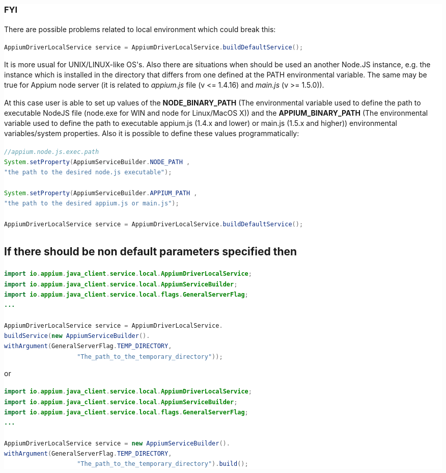 ### FYI

There are possible problems related to local environment which could break this:
```java
AppiumDriverLocalService service = AppiumDriverLocalService.buildDefaultService();
```

It is more usual for UNIX/LINUX-like OS's. Also there are situations when should be used an another Node.JS instance, e.g. the instance which is installed in the directory that differs from one defined at the PATH environmental variable. The same may be true for Appium node server (it is related to _appium.js_ file (v <= 1.4.16) and _main.js_ (v >= 1.5.0)).

At this case user is able to set up values of the **NODE_BINARY_PATH** (The environmental variable used to define the path to executable NodeJS file (node.exe for WIN and node for Linux/MacOS X)) and the **APPIUM_BINARY_PATH** (The environmental variable used to define the path to executable appium.js (1.4.x and lower) or main.js (1.5.x and higher)) environmental variables/system properties. Also it is possible to define these values programmatically: 

```java
//appium.node.js.exec.path
System.setProperty(AppiumServiceBuilder.NODE_PATH , 
"the path to the desired node.js executable");

System.setProperty(AppiumServiceBuilder.APPIUM_PATH , 
"the path to the desired appium.js or main.js");

AppiumDriverLocalService service = AppiumDriverLocalService.buildDefaultService();
```

## If there should be non default parameters specified then 

```java
import io.appium.java_client.service.local.AppiumDriverLocalService;
import io.appium.java_client.service.local.AppiumServiceBuilder;
import io.appium.java_client.service.local.flags.GeneralServerFlag;
...

AppiumDriverLocalService service = AppiumDriverLocalService.
buildService(new AppiumServiceBuilder().
withArgument(GeneralServerFlag.TEMP_DIRECTORY,
                    "The_path_to_the_temporary_directory"));
``` 

or 

```java
import io.appium.java_client.service.local.AppiumDriverLocalService;
import io.appium.java_client.service.local.AppiumServiceBuilder;
import io.appium.java_client.service.local.flags.GeneralServerFlag;
...

AppiumDriverLocalService service = new AppiumServiceBuilder().
withArgument(GeneralServerFlag.TEMP_DIRECTORY,
                    "The_path_to_the_temporary_directory").build();
``` 

